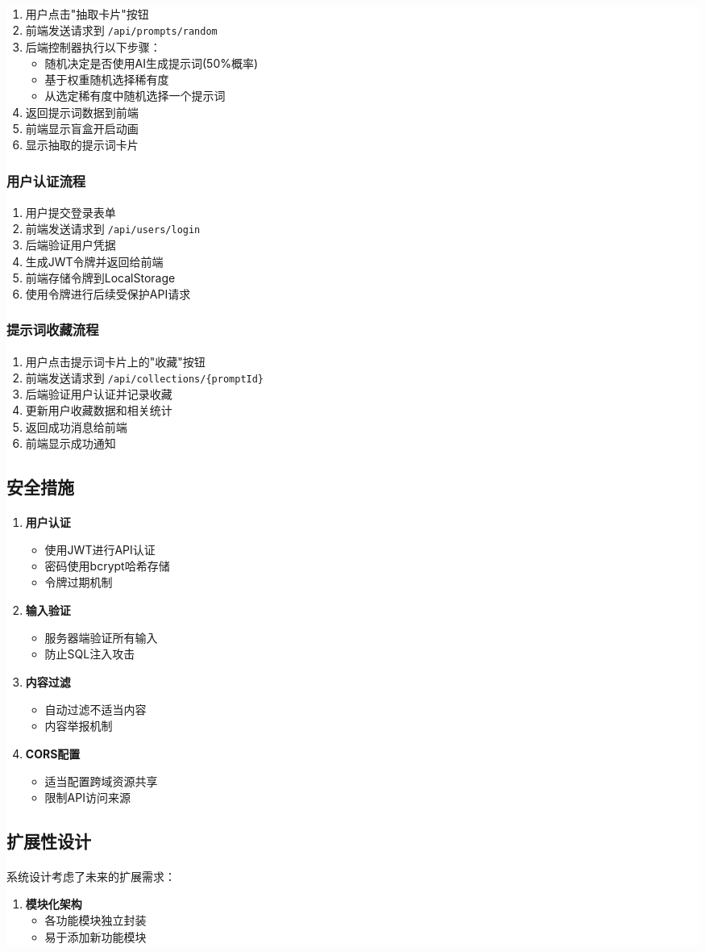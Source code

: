 1. 用户点击"抽取卡片"按钮
2. 前端发送请求到 `/api/prompts/random`
3. 后端控制器执行以下步骤：
   - 随机决定是否使用AI生成提示词(50%概率)
   - 基于权重随机选择稀有度
   - 从选定稀有度中随机选择一个提示词
4. 返回提示词数据到前端
5. 前端显示盲盒开启动画
6. 显示抽取的提示词卡片

### 用户认证流程

1. 用户提交登录表单
2. 前端发送请求到 `/api/users/login`
3. 后端验证用户凭据
4. 生成JWT令牌并返回给前端
5. 前端存储令牌到LocalStorage
6. 使用令牌进行后续受保护API请求

### 提示词收藏流程

1. 用户点击提示词卡片上的"收藏"按钮
2. 前端发送请求到 `/api/collections/{promptId}`
3. 后端验证用户认证并记录收藏
4. 更新用户收藏数据和相关统计
5. 返回成功消息给前端
6. 前端显示成功通知

## 安全措施

1. **用户认证**
   - 使用JWT进行API认证
   - 密码使用bcrypt哈希存储
   - 令牌过期机制

2. **输入验证**
   - 服务器端验证所有输入
   - 防止SQL注入攻击

3. **内容过滤**
   - 自动过滤不适当内容
   - 内容举报机制

4. **CORS配置**
   - 适当配置跨域资源共享
   - 限制API访问来源

## 扩展性设计

系统设计考虑了未来的扩展需求：

1. **模块化架构**
   - 各功能模块独立封装
   - 易于添加新功能模块
